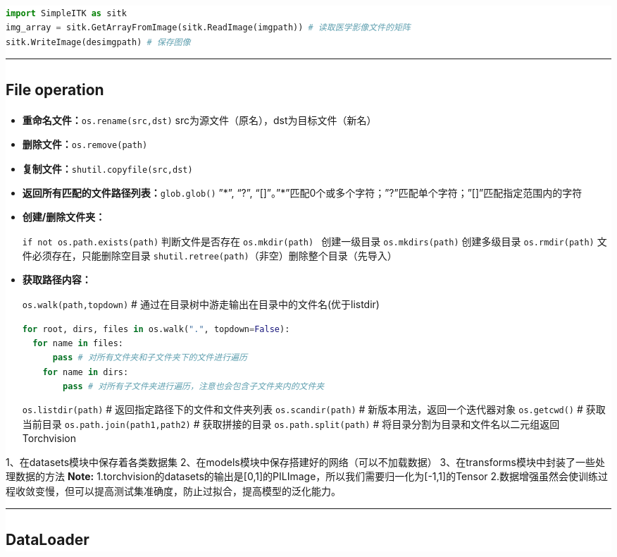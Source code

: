 ```python
import SimpleITK as sitk
img_array = sitk.GetArrayFromImage(sitk.ReadImage(imgpath)) # 读取医学影像文件的矩阵
sitk.WriteImage(desimgpath) # 保存图像
```



---

## File operation

* **重命名文件：**`os.rename(src,dst)` src为源文件（原名），dst为目标文件（新名）

* **删除文件：**`os.remove(path)`

* **复制文件：**`shutil.copyfile(src,dst)`

* **返回所有匹配的文件路径列表：**`glob.glob()` ”\*”, “?”, “[]”。”*”匹配0个或多个字符；”?”匹配单个字符；”[]”匹配指定范围内的字符

* **创建/删除文件夹：**

  `if not os.path.exists(path)` 判断文件是否存在
  `os.mkdir(path) ` 创建一级目录
  `os.mkdirs(path)` 创建多级目录
  `os.rmdir(path)` 文件必须存在，只能删除空目录
  `shutil.retree(path)`（非空）删除整个目录（先导入）

* **获取路径内容：**

  `os.walk(path,topdown)` # 通过在目录树中游走输出在目录中的文件名(优于listdir)

  ```python
  for root, dirs, files in os.walk(".", topdown=False):
  	for name in files:
  		pass # 对所有文件夹和子文件夹下的文件进行遍历
      for name in dirs:
          pass # 对所有子文件夹进行遍历，注意也会包含子文件夹内的文件夹
  ```

  `os.listdir(path)` # 返回指定路径下的文件和文件夹列表
  `os.scandir(path)` # 新版本用法，返回一个迭代器对象
  `os.getcwd()` # 获取当前目录
  `os.path.join(path1,path2)` # 获取拼接的目录
  `os.path.split(path)` # 将目录分割为目录和文件名以二元组返回Torchvision

1、在datasets模块中保存着各类数据集
2、在models模块中保存搭建好的网络（可以不加载数据）
3、在transforms模块中封装了一些处理数据的方法
**Note:** 
1.torchvision的datasets的输出是[0,1]的PILImage，所以我们需要归一化为[-1,1]的Tensor
2.数据增强虽然会使训练过程收敛变慢，但可以提高测试集准确度，防止过拟合，提高模型的泛化能力。 



---

## DataLoader
